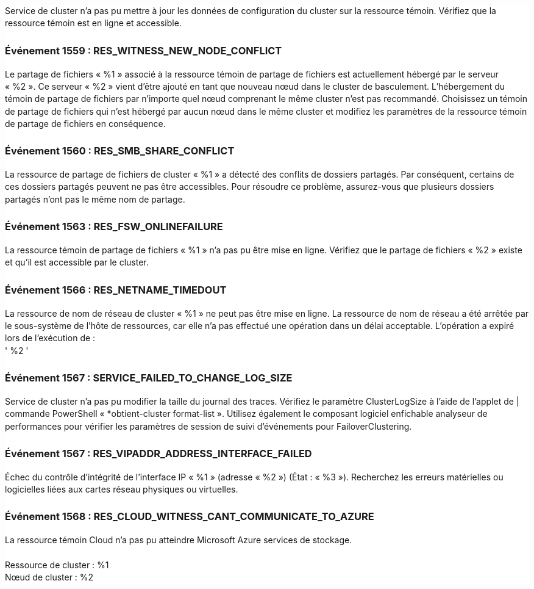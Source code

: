 Service de cluster n’a pas pu mettre à jour les données de configuration du cluster sur la ressource témoin. Vérifiez que la ressource témoin est en ligne et accessible.

### <a name="event-1559-res_witness_new_node_conflict"></a>Événement 1559 : RES_WITNESS_NEW_NODE_CONFLICT

Le partage de fichiers « %1 » associé à la ressource témoin de partage de fichiers est actuellement hébergé par le serveur « %2 ». Ce serveur « %2 » vient d’être ajouté en tant que nouveau nœud dans le cluster de basculement. L’hébergement du témoin de partage de fichiers par n’importe quel nœud comprenant le même cluster n’est pas recommandé. Choisissez un témoin de partage de fichiers qui n’est hébergé par aucun nœud dans le même cluster et modifiez les paramètres de la ressource témoin de partage de fichiers en conséquence.

### <a name="event-1560-res_smb_share_conflict"></a>Événement 1560 : RES_SMB_SHARE_CONFLICT

La ressource de partage de fichiers de cluster « %1 » a détecté des conflits de dossiers partagés. Par conséquent, certains de ces dossiers partagés peuvent ne pas être accessibles. Pour résoudre ce problème, assurez-vous que plusieurs dossiers partagés n’ont pas le même nom de partage.

### <a name="event-1563-res_fsw_onlinefailure"></a>Événement 1563 : RES_FSW_ONLINEFAILURE

La ressource témoin de partage de fichiers « %1 » n’a pas pu être mise en ligne. Vérifiez que le partage de fichiers « %2 » existe et qu’il est accessible par le cluster.

### <a name="event-1566-res_netname_timedout"></a>Événement 1566 : RES_NETNAME_TIMEDOUT

La ressource de nom de réseau de cluster « %1 » ne peut pas être mise en ligne. La ressource de nom de réseau a été arrêtée par le sous-système de l’hôte de ressources, car elle n’a pas effectué une opération dans un délai acceptable. L’opération a expiré lors de l’exécution de :<br> ' %2 '

### <a name="event-1567-service_failed_to_change_log_size"></a>Événement 1567 : SERVICE_FAILED_TO_CHANGE_LOG_SIZE

Service de cluster n’a pas pu modifier la taille du journal des traces. Vérifiez le paramètre ClusterLogSize à l’aide de l’applet de \| commande PowerShell « \*obtient-cluster format-list ». Utilisez également le composant logiciel enfichable analyseur de performances pour vérifier les paramètres de session de suivi d’événements pour FailoverClustering.

### <a name="event-1567-res_vipaddr_address_interface_failed"></a>Événement 1567 : RES_VIPADDR_ADDRESS_INTERFACE_FAILED

Échec du contrôle d’intégrité de l’interface IP « %1 » (adresse « %2 ») (État : « %3 »). Recherchez les erreurs matérielles ou logicielles liées aux cartes réseau physiques ou virtuelles.

### <a name="event-1568-res_cloud_witness_cant_communicate_to_azure"></a>Événement 1568 : RES_CLOUD_WITNESS_CANT_COMMUNICATE_TO_AZURE

La ressource témoin Cloud n’a pas pu atteindre Microsoft Azure services de stockage.<br><br>Ressource de cluster : %1 <br>Nœud de cluster : %2 
